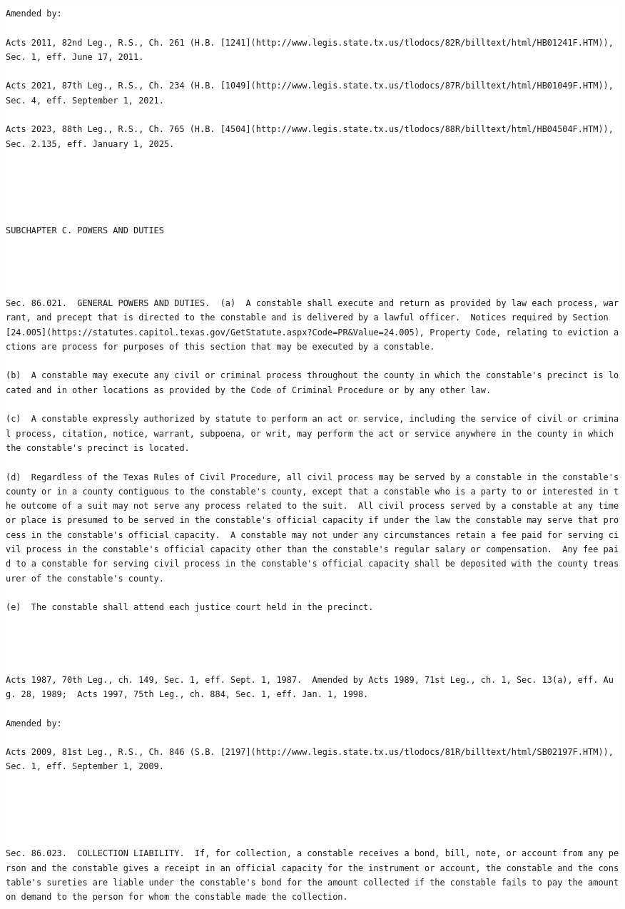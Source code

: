     Amended by: 
    
    Acts 2011, 82nd Leg., R.S., Ch. 261 (H.B. [1241](http://www.legis.state.tx.us/tlodocs/82R/billtext/html/HB01241F.HTM)), Sec. 1, eff. June 17, 2011.
    
    Acts 2021, 87th Leg., R.S., Ch. 234 (H.B. [1049](http://www.legis.state.tx.us/tlodocs/87R/billtext/html/HB01049F.HTM)), Sec. 4, eff. September 1, 2021.
    
    Acts 2023, 88th Leg., R.S., Ch. 765 (H.B. [4504](http://www.legis.state.tx.us/tlodocs/88R/billtext/html/HB04504F.HTM)), Sec. 2.135, eff. January 1, 2025.
    
    
    
    
    
    SUBCHAPTER C. POWERS AND DUTIES
    
      
    
    
    Sec. 86.021.  GENERAL POWERS AND DUTIES.  (a)  A constable shall execute and return as provided by law each process, warrant, and precept that is directed to the constable and is delivered by a lawful officer.  Notices required by Section [24.005](https://statutes.capitol.texas.gov/GetStatute.aspx?Code=PR&Value=24.005), Property Code, relating to eviction actions are process for purposes of this section that may be executed by a constable.
    
    (b)  A constable may execute any civil or criminal process throughout the county in which the constable's precinct is located and in other locations as provided by the Code of Criminal Procedure or by any other law.
    
    (c)  A constable expressly authorized by statute to perform an act or service, including the service of civil or criminal process, citation, notice, warrant, subpoena, or writ, may perform the act or service anywhere in the county in which the constable's precinct is located.
    
    (d)  Regardless of the Texas Rules of Civil Procedure, all civil process may be served by a constable in the constable's county or in a county contiguous to the constable's county, except that a constable who is a party to or interested in the outcome of a suit may not serve any process related to the suit.  All civil process served by a constable at any time or place is presumed to be served in the constable's official capacity if under the law the constable may serve that process in the constable's official capacity.  A constable may not under any circumstances retain a fee paid for serving civil process in the constable's official capacity other than the constable's regular salary or compensation.  Any fee paid to a constable for serving civil process in the constable's official capacity shall be deposited with the county treasurer of the constable's county.
    
    (e)  The constable shall attend each justice court held in the precinct.
    
    
    
    
    Acts 1987, 70th Leg., ch. 149, Sec. 1, eff. Sept. 1, 1987.  Amended by Acts 1989, 71st Leg., ch. 1, Sec. 13(a), eff. Aug. 28, 1989;  Acts 1997, 75th Leg., ch. 884, Sec. 1, eff. Jan. 1, 1998.
    
    Amended by: 
    
    Acts 2009, 81st Leg., R.S., Ch. 846 (S.B. [2197](http://www.legis.state.tx.us/tlodocs/81R/billtext/html/SB02197F.HTM)), Sec. 1, eff. September 1, 2009.
    
    
    
    
    
    Sec. 86.023.  COLLECTION LIABILITY.  If, for collection, a constable receives a bond, bill, note, or account from any person and the constable gives a receipt in an official capacity for the instrument or account, the constable and the constable's sureties are liable under the constable's bond for the amount collected if the constable fails to pay the amount on demand to the person for whom the constable made the collection.
    